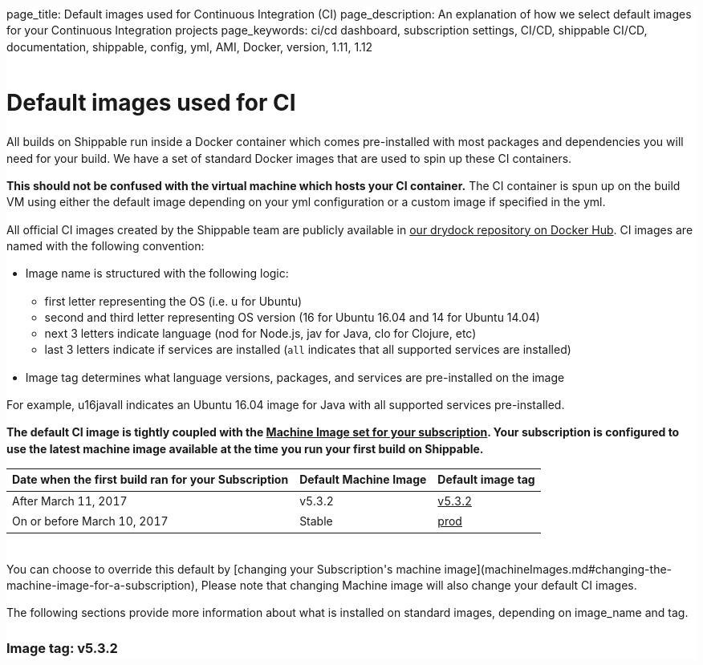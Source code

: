 page_title: Default images used for Continuous Integration (CI)
page_description: An explanation of how we select default images for your Continuous Integration projects
page_keywords: ci/cd dashboard, subscription settings, CI/CD, shippable CI/CD, documentation, shippable, config, yml, AMI, Docker, version, 1.11, 1.12

# Default images used for CI

All builds on Shippable run inside a Docker container which comes pre-installed with most packages and dependencies you will need for your build. We have a set of standard Docker images that are used to spin up these CI containers.

**This should not be confused with the virtual machine which hosts your CI container.** The CI container is spun up on the build VM using either the default image depending on your yml configuration or a custom image if specified in the yml.

All official CI images created by the Shippable team are publicly available in [our drydock repository on Docker Hub](https://hub.docker.com/u/drydock/). CI images are named with the following convention:

* Image name is structured with the following logic:
    * first letter representing the OS (i.e. u for Ubuntu)
    * second and third letter representing OS version (16 for Ubuntu 16.04 and 14 for Ubuntu 14.04)
    * next 3 letters indicate language (nod for Node.js, jav for Java, clo for Clojure, etc)
    * last 3 letters indicate if services are installed (`all` indicates that all supported services are installed)

* Image tag determines what language versions, packages, and services are pre-installed on the image

For example, u16javall indicates an Ubuntu 16.04 image for Java with all supported services pre-installed.

**The default CI image is tightly coupled with the [Machine Image set for your subscription](machineImages/). Your subscription is configured to use the latest machine image available at the time you run your first build on Shippable.**

| Date when the first build ran for your Subscription | Default Machine Image| Default image tag |
|-----------------------------------------------------|-------------------|-------------------|
| After March 11, 2017                                | v5.3.2          | [v5.3.2](#532)             |
| On or before March 10, 2017                         | Stable             | [prod](#prod)               |

<br>
You can choose to override this default by [changing your Subscription's machine image](machineImages.md#changing-the-machine-image-for-a-subscription), Please note that changing Machine image will also change your default CI images.

The following sections provide more information about what is installed on standard images, depending on image_name and tag.

<a name="532"></a>
### Image tag: v5.3.2
